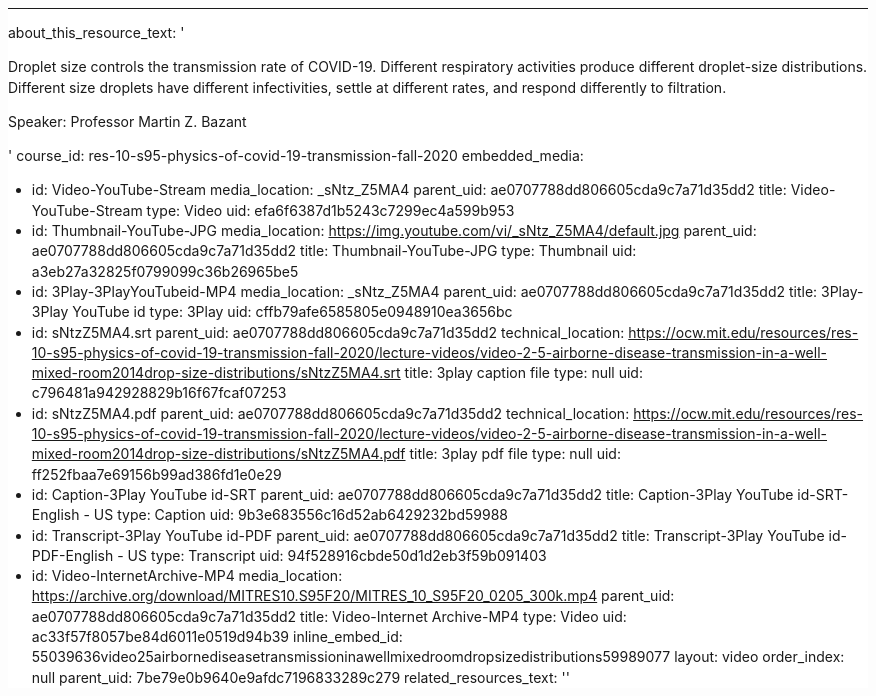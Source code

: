 ---
about_this_resource_text: '<p>Droplet size controls the transmission rate of COVID-19.
  Different respiratory activities produce different droplet-size distributions. Different
  size droplets have different infectivities, settle at different rates, and respond
  differently to filtration.</p> <p>Speaker: Professor Martin Z. Bazant</p>'
course_id: res-10-s95-physics-of-covid-19-transmission-fall-2020
embedded_media:
- id: Video-YouTube-Stream
  media_location: _sNtz_Z5MA4
  parent_uid: ae0707788dd806605cda9c7a71d35dd2
  title: Video-YouTube-Stream
  type: Video
  uid: efa6f6387d1b5243c7299ec4a599b953
- id: Thumbnail-YouTube-JPG
  media_location: https://img.youtube.com/vi/_sNtz_Z5MA4/default.jpg
  parent_uid: ae0707788dd806605cda9c7a71d35dd2
  title: Thumbnail-YouTube-JPG
  type: Thumbnail
  uid: a3eb27a32825f0799099c36b26965be5
- id: 3Play-3PlayYouTubeid-MP4
  media_location: _sNtz_Z5MA4
  parent_uid: ae0707788dd806605cda9c7a71d35dd2
  title: 3Play-3Play YouTube id
  type: 3Play
  uid: cffb79afe6585805e0948910ea3656bc
- id: sNtzZ5MA4.srt
  parent_uid: ae0707788dd806605cda9c7a71d35dd2
  technical_location: https://ocw.mit.edu/resources/res-10-s95-physics-of-covid-19-transmission-fall-2020/lecture-videos/video-2-5-airborne-disease-transmission-in-a-well-mixed-room2014drop-size-distributions/sNtzZ5MA4.srt
  title: 3play caption file
  type: null
  uid: c796481a942928829b16f67fcaf07253
- id: sNtzZ5MA4.pdf
  parent_uid: ae0707788dd806605cda9c7a71d35dd2
  technical_location: https://ocw.mit.edu/resources/res-10-s95-physics-of-covid-19-transmission-fall-2020/lecture-videos/video-2-5-airborne-disease-transmission-in-a-well-mixed-room2014drop-size-distributions/sNtzZ5MA4.pdf
  title: 3play pdf file
  type: null
  uid: ff252fbaa7e69156b99ad386fd1e0e29
- id: Caption-3Play YouTube id-SRT
  parent_uid: ae0707788dd806605cda9c7a71d35dd2
  title: Caption-3Play YouTube id-SRT-English - US
  type: Caption
  uid: 9b3e683556c16d52ab6429232bd59988
- id: Transcript-3Play YouTube id-PDF
  parent_uid: ae0707788dd806605cda9c7a71d35dd2
  title: Transcript-3Play YouTube id-PDF-English - US
  type: Transcript
  uid: 94f528916cbde50d1d2eb3f59b091403
- id: Video-InternetArchive-MP4
  media_location: https://archive.org/download/MITRES10.S95F20/MITRES_10_S95F20_0205_300k.mp4
  parent_uid: ae0707788dd806605cda9c7a71d35dd2
  title: Video-Internet Archive-MP4
  type: Video
  uid: ac33f57f8057be84d6011e0519d94b39
inline_embed_id: 55039636video25airbornediseasetransmissioninawellmixedroomdropsizedistributions59989077
layout: video
order_index: null
parent_uid: 7be79e0b9640e9afdc7196833289c279
related_resources_text: ''